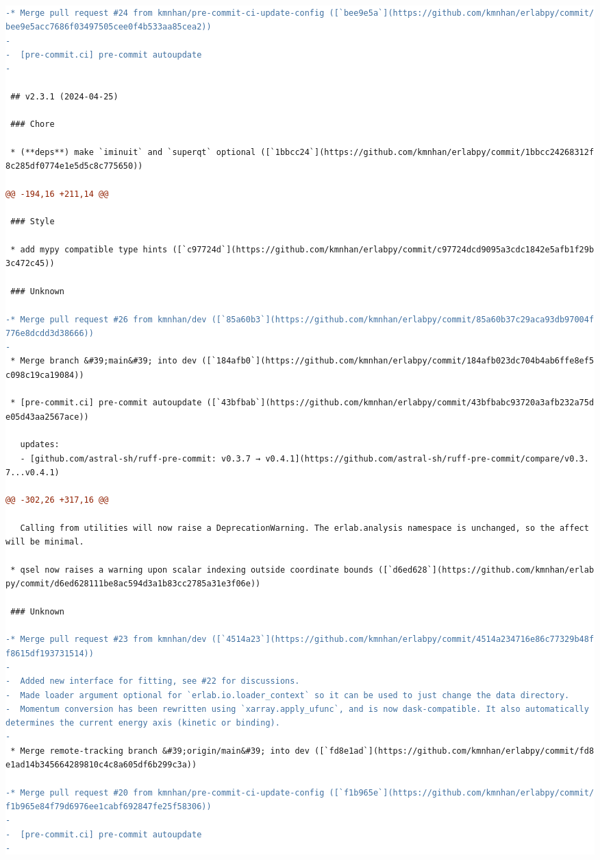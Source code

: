 ```diff
-* Merge pull request #24 from kmnhan/pre-commit-ci-update-config ([`bee9e5a`](https://github.com/kmnhan/erlabpy/commit/bee9e5acc7686f03497505cee0f4b533aa85cea2))
-
-  [pre-commit.ci] pre-commit autoupdate
-
 
 ## v2.3.1 (2024-04-25)
 
 ### Chore
 
 * (**deps**) make `iminuit` and `superqt` optional ([`1bbcc24`](https://github.com/kmnhan/erlabpy/commit/1bbcc24268312f8c285df0774e1e5d5c8c775650))
 
@@ -194,16 +211,14 @@
 
 ### Style
 
 * add mypy compatible type hints ([`c97724d`](https://github.com/kmnhan/erlabpy/commit/c97724dcd9095a3cdc1842e5afb1f29b3c472c45))
 
 ### Unknown
 
-* Merge pull request #26 from kmnhan/dev ([`85a60b3`](https://github.com/kmnhan/erlabpy/commit/85a60b37c29aca93db97004f776e8dcdd3d38666))
-
 * Merge branch &#39;main&#39; into dev ([`184afb0`](https://github.com/kmnhan/erlabpy/commit/184afb023dc704b4ab6ffe8ef5c098c19ca19084))
 
 * [pre-commit.ci] pre-commit autoupdate ([`43bfbab`](https://github.com/kmnhan/erlabpy/commit/43bfbabc93720a3afb232a75de05d43aa2567ace))
 
   updates:
   - [github.com/astral-sh/ruff-pre-commit: v0.3.7 → v0.4.1](https://github.com/astral-sh/ruff-pre-commit/compare/v0.3.7...v0.4.1)
 
@@ -302,26 +317,16 @@
 
   Calling from utilities will now raise a DeprecationWarning. The erlab.analysis namespace is unchanged, so the affect will be minimal.
 
 * qsel now raises a warning upon scalar indexing outside coordinate bounds ([`d6ed628`](https://github.com/kmnhan/erlabpy/commit/d6ed628111be8ac594d3a1b83cc2785a31e3f06e))
 
 ### Unknown
 
-* Merge pull request #23 from kmnhan/dev ([`4514a23`](https://github.com/kmnhan/erlabpy/commit/4514a234716e86c77329b48ff8615df193731514))
-
-  Added new interface for fitting, see #22 for discussions.
-  Made loader argument optional for `erlab.io.loader_context` so it can be used to just change the data directory.
-  Momentum conversion has been rewritten using `xarray.apply_ufunc`, and is now dask-compatible. It also automatically determines the current energy axis (kinetic or binding).
-
 * Merge remote-tracking branch &#39;origin/main&#39; into dev ([`fd8e1ad`](https://github.com/kmnhan/erlabpy/commit/fd8e1ad14b345664289810c4c8a605df6b299c3a))
 
-* Merge pull request #20 from kmnhan/pre-commit-ci-update-config ([`f1b965e`](https://github.com/kmnhan/erlabpy/commit/f1b965e84f79d6976ee1cabf692847fe25f58306))
-
-  [pre-commit.ci] pre-commit autoupdate
-
```